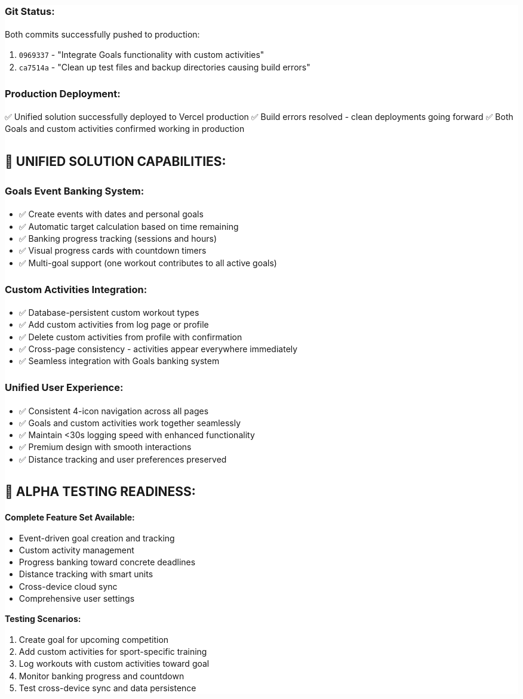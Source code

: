 ### Git Status:
Both commits successfully pushed to production:
1. `0969337` - "Integrate Goals functionality with custom activities"
2. `ca7514a` - "Clean up test files and backup directories causing build errors"

### Production Deployment:
✅ Unified solution successfully deployed to Vercel production
✅ Build errors resolved - clean deployments going forward
✅ Both Goals and custom activities confirmed working in production

## 🎯 **UNIFIED SOLUTION CAPABILITIES:**

### Goals Event Banking System:
- ✅ Create events with dates and personal goals
- ✅ Automatic target calculation based on time remaining
- ✅ Banking progress tracking (sessions and hours)
- ✅ Visual progress cards with countdown timers
- ✅ Multi-goal support (one workout contributes to all active goals)

### Custom Activities Integration:
- ✅ Database-persistent custom workout types
- ✅ Add custom activities from log page or profile
- ✅ Delete custom activities from profile with confirmation
- ✅ Cross-page consistency - activities appear everywhere immediately
- ✅ Seamless integration with Goals banking system

### Unified User Experience:
- ✅ Consistent 4-icon navigation across all pages
- ✅ Goals and custom activities work together seamlessly
- ✅ Maintain <30s logging speed with enhanced functionality
- ✅ Premium design with smooth interactions
- ✅ Distance tracking and user preferences preserved

## 🧪 **ALPHA TESTING READINESS:**

**Complete Feature Set Available:**
- Event-driven goal creation and tracking
- Custom activity management
- Progress banking toward concrete deadlines
- Distance tracking with smart units
- Cross-device cloud sync
- Comprehensive user settings

**Testing Scenarios:**
1. Create goal for upcoming competition
2. Add custom activities for sport-specific training
3. Log workouts with custom activities toward goal
4. Monitor banking progress and countdown
5. Test cross-device sync and data persistence
